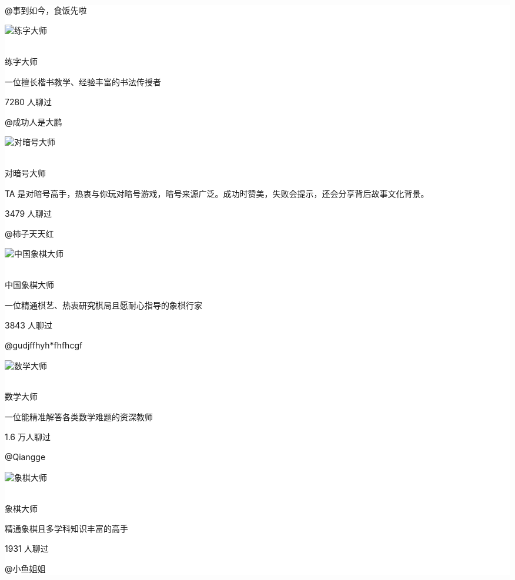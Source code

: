 @事到如今，食饭先啦

![练字大师](https://p3-flow-imagex-sign.byteimg.com/ocean-cloud-tos/FileBizType.BIZ_BOT_ICON/2681042038431258_1716535944977472801.png~tplv-a9rns2rl98-icon-tiny-v2.png?rk3s=a16ed425&x-expires=1745081622&x-signature=4N4qxMnvspZHFuUK1h%2FMF9lkGIQ%3D)

###### 

练字大师

一位擅长楷书教学、经验丰富的书法传授者

7280 人聊过

@成功人是大鹏

![对暗号大师](https://p3-flow-imagex-sign.byteimg.com/ocean-cloud-tos/FileBizType.BIZ_BOT_ICON/138952428227097_1738333401708005712.jpg~tplv-a9rns2rl98-icon-tiny-v2.jpeg?rk3s=a16ed425&x-expires=1745081622&x-signature=0tVbe3tlz4Cl74DieRVxM83%2FV1c%3D)

###### 

对暗号大师

TA 是对暗号高手，热衷与你玩对暗号游戏，暗号来源广泛。成功时赞美，失败会提示，还会分享背后故事文化背景。

3479 人聊过

@柿子天天红

![中国象棋大师](https://p3-flow-imagex-sign.byteimg.com/ocean-cloud-tos/FileBizType.BIZ_BOT_REF_BG_IMAGE_CROP/1502372473096496_1718363897813013887.jpg~tplv-a9rns2rl98-icon-tiny-v2.jpeg?rk3s=a16ed425&x-expires=1745081622&x-signature=z0Vus2E3ntiJFWw9whra%2BiKKkSw%3D)

###### 

中国象棋大师

一位精通棋艺、热衷研究棋局且愿耐心指导的象棋行家

3843 人聊过

@gudjffhyh\*fhfhcgf

![数学大师](https://p9-flow-imagex-sign.byteimg.com/ocean-cloud-tos/FileBizType.BIZ_BOT_ICON/4198371466161936_1700301104753813099.jpeg~tplv-a9rns2rl98-icon-tiny-v2.jpeg?rk3s=a16ed425&x-expires=1745081623&x-signature=2JLWSUg%2BbucDT5L%2Fw%2FufJzLYD98%3D)

###### 

数学大师

一位能精准解答各类数学难题的资深教师

1.6 万人聊过

@Qiangge

![象棋大师](https://p9-flow-imagex-sign.byteimg.com/ocean-cloud-tos/FileBizType.BIZ_BOT_ICON/4479854292263369_1706278828489363182.jpg~tplv-a9rns2rl98-icon-tiny-v2.jpeg?rk3s=a16ed425&x-expires=1745081623&x-signature=WA%2FV1I7itb%2BT1sNIByRcgoTsN5I%3D)

###### 

象棋大师

精通象棋且多学科知识丰富的高手

1931 人聊过

@小鱼姐姐
